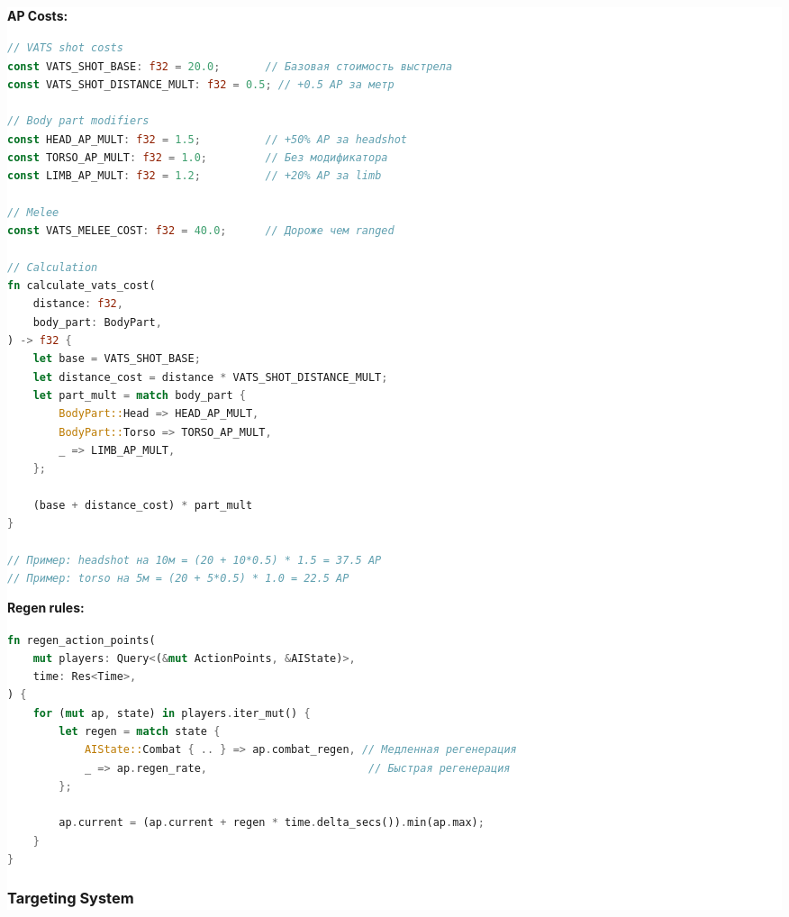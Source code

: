 **AP Costs:**
```rust
// VATS shot costs
const VATS_SHOT_BASE: f32 = 20.0;       // Базовая стоимость выстрела
const VATS_SHOT_DISTANCE_MULT: f32 = 0.5; // +0.5 AP за метр

// Body part modifiers
const HEAD_AP_MULT: f32 = 1.5;          // +50% AP за headshot
const TORSO_AP_MULT: f32 = 1.0;         // Без модификатора
const LIMB_AP_MULT: f32 = 1.2;          // +20% AP за limb

// Melee
const VATS_MELEE_COST: f32 = 40.0;      // Дороже чем ranged

// Calculation
fn calculate_vats_cost(
    distance: f32,
    body_part: BodyPart,
) -> f32 {
    let base = VATS_SHOT_BASE;
    let distance_cost = distance * VATS_SHOT_DISTANCE_MULT;
    let part_mult = match body_part {
        BodyPart::Head => HEAD_AP_MULT,
        BodyPart::Torso => TORSO_AP_MULT,
        _ => LIMB_AP_MULT,
    };

    (base + distance_cost) * part_mult
}

// Пример: headshot на 10м = (20 + 10*0.5) * 1.5 = 37.5 AP
// Пример: torso на 5м = (20 + 5*0.5) * 1.0 = 22.5 AP
```

**Regen rules:**
```rust
fn regen_action_points(
    mut players: Query<(&mut ActionPoints, &AIState)>,
    time: Res<Time>,
) {
    for (mut ap, state) in players.iter_mut() {
        let regen = match state {
            AIState::Combat { .. } => ap.combat_regen, // Медленная регенерация
            _ => ap.regen_rate,                         // Быстрая регенерация
        };

        ap.current = (ap.current + regen * time.delta_secs()).min(ap.max);
    }
}
```

### Targeting System
